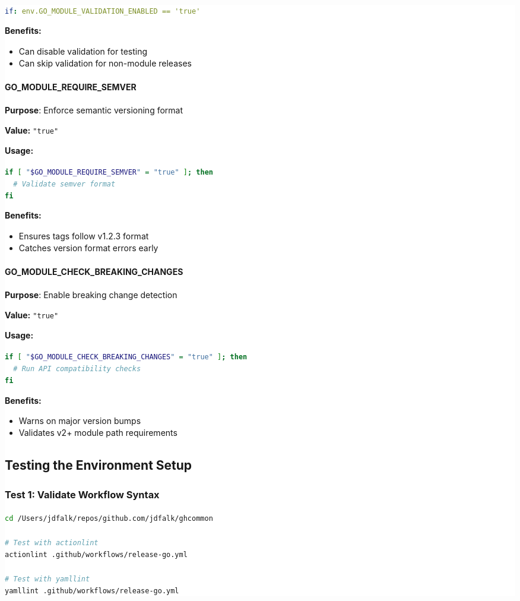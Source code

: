 ```yaml
if: env.GO_MODULE_VALIDATION_ENABLED == 'true'
```

**Benefits:**

- Can disable validation for testing
- Can skip validation for non-module releases

#### GO_MODULE_REQUIRE_SEMVER

**Purpose**: Enforce semantic versioning format

**Value:** `"true"`

**Usage:**

```bash
if [ "$GO_MODULE_REQUIRE_SEMVER" = "true" ]; then
  # Validate semver format
fi
```

**Benefits:**

- Ensures tags follow v1.2.3 format
- Catches version format errors early

#### GO_MODULE_CHECK_BREAKING_CHANGES

**Purpose**: Enable breaking change detection

**Value:** `"true"`

**Usage:**

```bash
if [ "$GO_MODULE_CHECK_BREAKING_CHANGES" = "true" ]; then
  # Run API compatibility checks
fi
```

**Benefits:**

- Warns on major version bumps
- Validates v2+ module path requirements

## Testing the Environment Setup

### Test 1: Validate Workflow Syntax

```bash
cd /Users/jdfalk/repos/github.com/jdfalk/ghcommon

# Test with actionlint
actionlint .github/workflows/release-go.yml

# Test with yamllint
yamllint .github/workflows/release-go.yml
```
